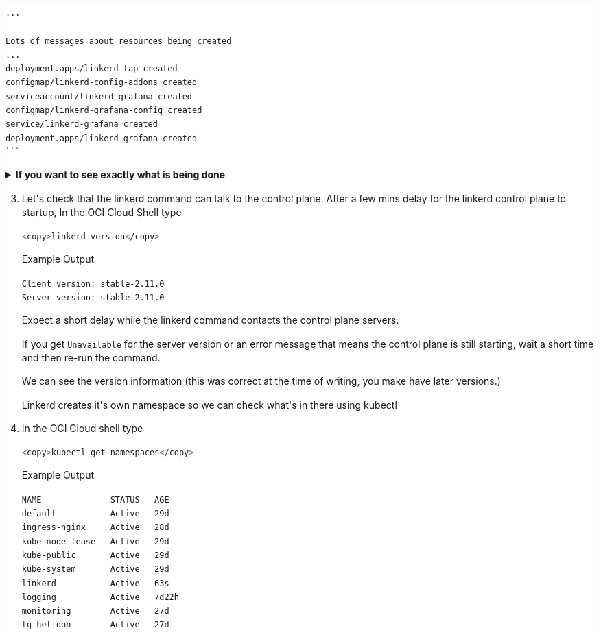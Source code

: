     ...

    Lots of messages about resources being created
    ...
    deployment.apps/linkerd-tap created
    configmap/linkerd-config-addons created
    serviceaccount/linkerd-grafana created
    configmap/linkerd-grafana-config created
    service/linkerd-grafana created
    deployment.apps/linkerd-grafana created
    ```
  
<details><summary><b>If you want to see exactly what is being done</b></summary></details>



3.  Let's check that the linkerd command can talk to the control plane. After a few mins delay for the linkerd control plane to startup, In the OCI Cloud Shell type
  
    ```bash
    <copy>linkerd version</copy>
    ```
    
    Example Output

    ```text
    Client version: stable-2.11.0
    Server version: stable-2.11.0
    ```

    Expect a short delay while the linkerd command contacts the control plane servers.

    If you get `Unavailable` for the server version or an error message that means the control plane is still starting, wait a short time and then re-run the command.

    We can see the version information (this was correct at the time of writing, you make have later versions.)

    Linkerd creates it's own namespace so we can check what's in there using kubectl 

4.  In the OCI Cloud shell type 
  
    ```bash
    <copy>kubectl get namespaces</copy>
    ```
    
    Example Output

    ```text
    NAME              STATUS   AGE
    default           Active   29d
    ingress-nginx     Active   28d
    kube-node-lease   Active   29d
    kube-public       Active   29d
    kube-system       Active   29d
    linkerd           Active   63s
    logging           Active   7d22h
    monitoring        Active   27d
    tg-helidon        Active   27d
    ```
